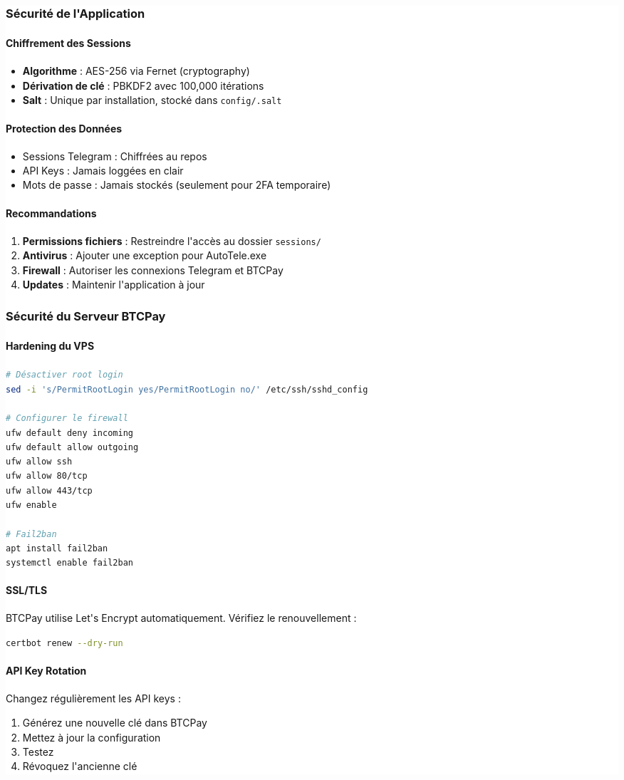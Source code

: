 ### Sécurité de l'Application

#### Chiffrement des Sessions

- **Algorithme** : AES-256 via Fernet (cryptography)
- **Dérivation de clé** : PBKDF2 avec 100,000 itérations
- **Salt** : Unique par installation, stocké dans `config/.salt`

#### Protection des Données

- Sessions Telegram : Chiffrées au repos
- API Keys : Jamais loggées en clair
- Mots de passe : Jamais stockés (seulement pour 2FA temporaire)

#### Recommandations

1. **Permissions fichiers** : Restreindre l'accès au dossier `sessions/`
2. **Antivirus** : Ajouter une exception pour AutoTele.exe
3. **Firewall** : Autoriser les connexions Telegram et BTCPay
4. **Updates** : Maintenir l'application à jour

### Sécurité du Serveur BTCPay

#### Hardening du VPS

```bash
# Désactiver root login
sed -i 's/PermitRootLogin yes/PermitRootLogin no/' /etc/ssh/sshd_config

# Configurer le firewall
ufw default deny incoming
ufw default allow outgoing
ufw allow ssh
ufw allow 80/tcp
ufw allow 443/tcp
ufw enable

# Fail2ban
apt install fail2ban
systemctl enable fail2ban
```

#### SSL/TLS

BTCPay utilise Let's Encrypt automatiquement. Vérifiez le renouvellement :

```bash
certbot renew --dry-run
```

#### API Key Rotation

Changez régulièrement les API keys :
1. Générez une nouvelle clé dans BTCPay
2. Mettez à jour la configuration
3. Testez
4. Révoquez l'ancienne clé

